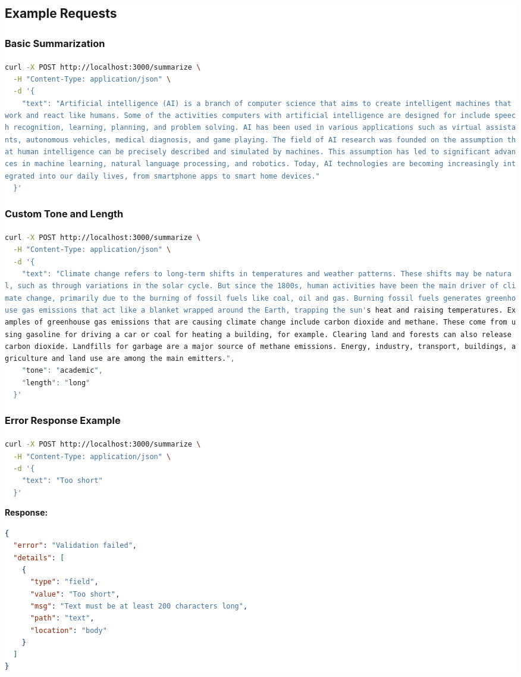 ## Example Requests

### Basic Summarization
```bash
curl -X POST http://localhost:3000/summarize \
  -H "Content-Type: application/json" \
  -d '{
    "text": "Artificial intelligence (AI) is a branch of computer science that aims to create intelligent machines that work and react like humans. Some of the activities computers with artificial intelligence are designed for include speech recognition, learning, planning, and problem solving. AI has been used in various applications such as virtual assistants, autonomous vehicles, medical diagnosis, and game playing. The field of AI research was founded on the assumption that human intelligence can be precisely described and simulated by machines. This assumption has led to significant advances in machine learning, natural language processing, and robotics. Today, AI technologies are becoming increasingly integrated into our daily lives, from smartphone apps to smart home devices."
  }'
```

### Custom Tone and Length
```bash
curl -X POST http://localhost:3000/summarize \
  -H "Content-Type: application/json" \
  -d '{
    "text": "Climate change refers to long-term shifts in temperatures and weather patterns. These shifts may be natural, such as through variations in the solar cycle. But since the 1800s, human activities have been the main driver of climate change, primarily due to the burning of fossil fuels like coal, oil and gas. Burning fossil fuels generates greenhouse gas emissions that act like a blanket wrapped around the Earth, trapping the sun's heat and raising temperatures. Examples of greenhouse gas emissions that are causing climate change include carbon dioxide and methane. These come from using gasoline for driving a car or coal for heating a building, for example. Clearing land and forests can also release carbon dioxide. Landfills for garbage are a major source of methane emissions. Energy, industry, transport, buildings, agriculture and land use are among the main emitters.",
    "tone": "academic",
    "length": "long"
  }'
```

### Error Response Example
```bash
curl -X POST http://localhost:3000/summarize \
  -H "Content-Type: application/json" \
  -d '{
    "text": "Too short"
  }'
```

**Response:**
```json
{
  "error": "Validation failed",
  "details": [
    {
      "type": "field",
      "value": "Too short",
      "msg": "Text must be at least 200 characters long",
      "path": "text",
      "location": "body"
    }
  ]
}
```
